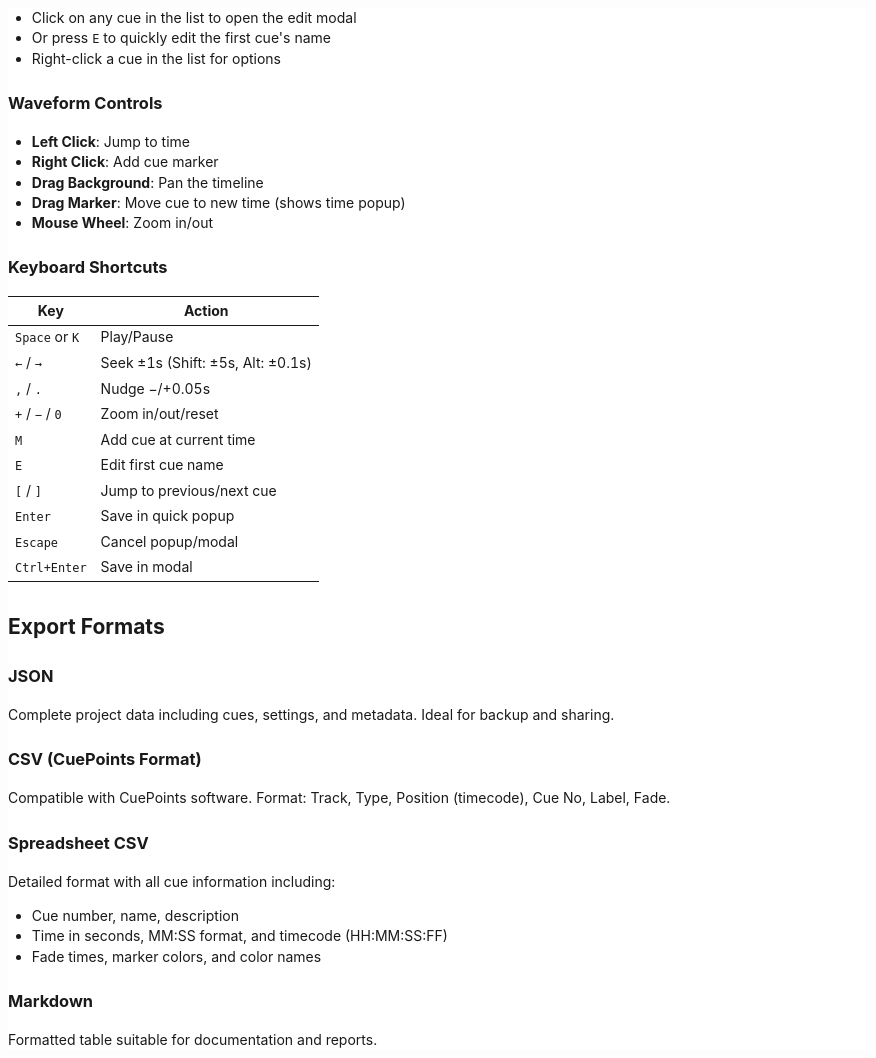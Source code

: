 - Click on any cue in the list to open the edit modal
- Or press `E` to quickly edit the first cue's name
- Right-click a cue in the list for options

### Waveform Controls

- **Left Click**: Jump to time
- **Right Click**: Add cue marker
- **Drag Background**: Pan the timeline
- **Drag Marker**: Move cue to new time (shows time popup)
- **Mouse Wheel**: Zoom in/out

### Keyboard Shortcuts

| Key | Action |
|-----|--------|
| `Space` or `K` | Play/Pause |
| `←` / `→` | Seek ±1s (Shift: ±5s, Alt: ±0.1s) |
| `,` / `.` | Nudge −/+0.05s |
| `+` / `−` / `0` | Zoom in/out/reset |
| `M` | Add cue at current time |
| `E` | Edit first cue name |
| `[` / `]` | Jump to previous/next cue |
| `Enter` | Save in quick popup |
| `Escape` | Cancel popup/modal |
| `Ctrl+Enter` | Save in modal |

## Export Formats

### JSON
Complete project data including cues, settings, and metadata. Ideal for backup and sharing.

### CSV (CuePoints Format)
Compatible with CuePoints software. Format: Track, Type, Position (timecode), Cue No, Label, Fade.

### Spreadsheet CSV
Detailed format with all cue information including:
- Cue number, name, description
- Time in seconds, MM:SS format, and timecode (HH:MM:SS:FF)
- Fade times, marker colors, and color names

### Markdown
Formatted table suitable for documentation and reports.

